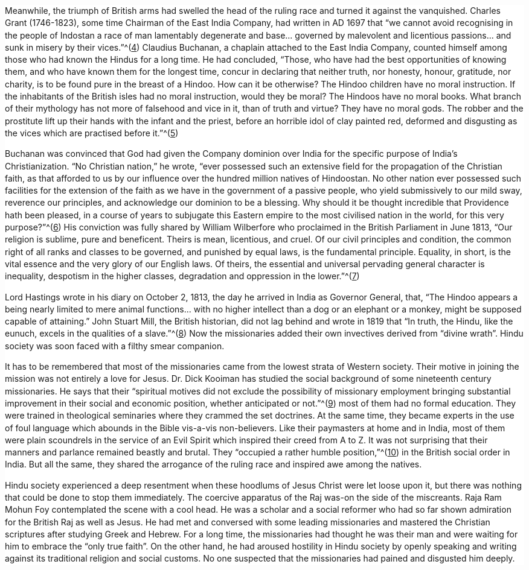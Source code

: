 Meanwhile, the triumph of British arms had swelled the head of the ruling race and turned it against the vanquished.  Charles Grant
(1746-1823), some time Chairman of the East India Company, had written
in AD 1697 that “we cannot avoid recognising in the people of Indostan a race of man lamentably degenerate and base... governed by malevolent and licentious passions... and sunk in misery by their vices.”^([4](#4)) Claudius Buchanan, a chaplain attached to the East India Company, counted himself among those who had known the Hindus for a long time. 
He had concluded, “Those, who have had the best opportunities of knowing them, and who have known them for the longest time, concur in declaring that neither truth, nor honesty, honour, gratitude, nor charity, is to be found pure in the breast of a Hindoo.  How can it be otherwise?  The Hindoo children have no moral instruction.  If the inhabitants of the British isles had no moral instruction, would they be moral?  The Hindoos have no moral books.  What branch of their mythology has not more of falsehood and vice in it, than of truth and virtue?  They have no moral gods.  The robber and the prostitute lift up their hands with the infant and the priest, before an horrible idol of clay painted red, deformed and disgusting as the vices which are practised before it.”^([5](#5))

Buchanan was convinced that God had given the Company dominion over India for the specific purpose of India’s Christianization.  “No Christian nation,” he wrote, “ever possessed such an extensive field for the propagation of the Christian faith, as that afforded to us by our influence over the hundred million natives of Hindoostan.  No other nation ever possessed such facilities for the extension of the faith as we have in the government of a passive people, who yield submissively to our mild sway, reverence our principles, and acknowledge our dominion to be a blessing.  Why should it be thought incredible that Providence hath been pleased, in a course of years to subjugate this Eastern empire to the most civilised nation in the world, for this very purpose?”^([6](#6)) His conviction was fully shared by William Wilberfore who proclaimed in the British Parliament in June 1813, “Our religion is sublime, pure and beneficent.  Theirs is mean, licentious, and cruel.  Of our civil principles and condition, the common right of all ranks and classes to be governed, and punished by equal laws, is the fundamental principle.  Equality, in short, is the vital essence and the very glory of our English laws.  Of theirs, the essential and universal pervading general character is inequality, despotism in the higher classes, degradation and oppression in the lower.”^([7](#7))

Lord Hastings wrote in his diary on October 2, 1813, the day he arrived in India as Governor General, that, “The Hindoo appears a being nearly limited to mere animal functions... with no higher intellect than a dog or an elephant or a monkey, might be supposed capable of attaining.” John Stuart Mill, the British historian, did not lag behind and wrote in 1819 that “In truth, the Hindu, like the eunuch, excels in the qualities of a slave.”^([8](#8)) Now the missionaries added their own invectives derived from “divine wrath”.  Hindu society was soon faced with a filthy smear companion.

It has to be remembered that most of the missionaries came from the lowest strata of Western society.  Their motive in joining the mission was not entirely a love for Jesus.  Dr. Dick Kooiman has studied the social background of some nineteenth century missionaries.  He says that their “spiritual motives did not exclude the possibility of missionary employment bringing substantial improvement in their social and economic position, whether anticipated or not.”^([9](#9)) most of them had no formal education.  They were trained in theological seminaries where they crammed the set doctrines.  At the same time, they became experts in the use of foul language which abounds in the Bible vis-a-vis non-believers.  Like their paymasters at home and in India, most of them were plain scoundrels in the service of an Evil Spirit which inspired their creed from A to Z. It was not surprising that their manners and parlance remained beastly and brutal.  They “occupied a rather humble position,”^([10](#10)) in the British social order in India.  But all the same, they shared the arrogance of the ruling race and inspired awe among the natives.

Hindu society experienced a deep resentment when these hoodlums of Jesus Christ were let loose upon it, but there was nothing that could be done to stop them immediately.  The coercive apparatus of the Raj was-on the side of the miscreants.  Raja Ram Mohun Foy contemplated the scene with a cool head.  He was a scholar and a social reformer who had so far shown admiration for the British Raj as well as Jesus.  He had met and conversed with some leading missionaries and mastered the Christian scriptures after studying Greek and Hebrew.  For a long time, the missionaries had thought he was their man and were waiting for him to embrace the “only true faith”.  On the other hand, he had aroused hostility in Hindu society by openly speaking and writing against its traditional religion and social customs.  No one suspected that the missionaries had pained and disgusted him deeply.
